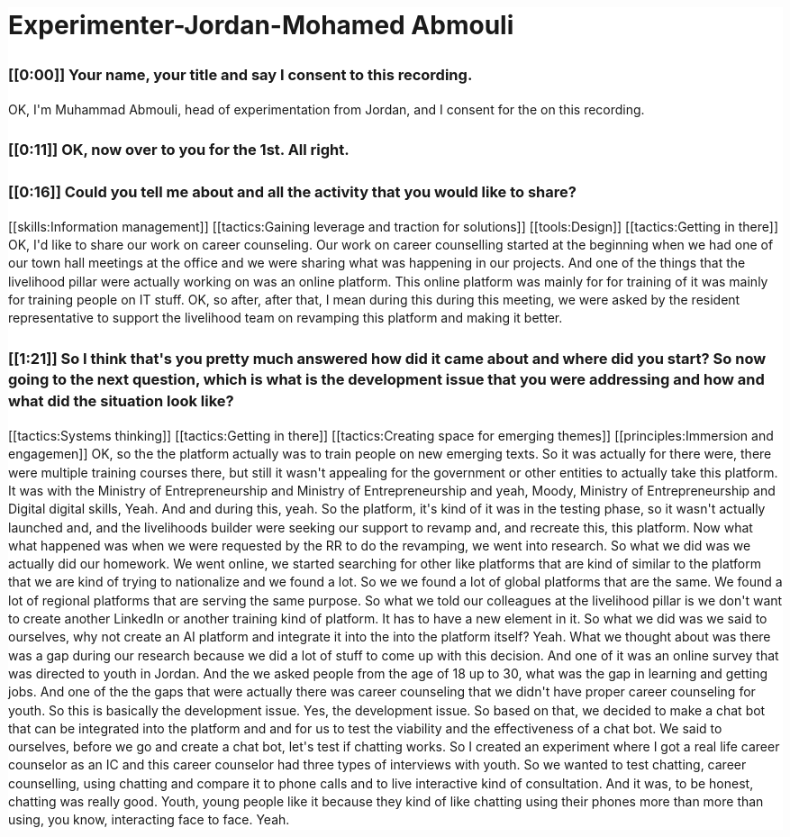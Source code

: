 # Experimenter\-Jordan\-Mohamed Abmouli

### [[0:00]] Your name, your title and say I consent to this recording\.  
OK, I'm Muhammad Abmouli, head of experimentation from Jordan, and I consent for the on this recording\.

### [[0:11]] OK, now over to you for the 1st\. All right\.

### [[0:16]] Could you tell me about and all the activity that you would like to share?

[[skills:Information management]]
[[tactics:Gaining leverage and traction for solutions]]
[[tools:Design]]
[[tactics:Getting in there]]
OK, I'd like to share our work on career counseling\. Our work on career counselling started at the beginning when we had one of our town hall meetings at the office and we were sharing what was happening in our projects\. And one of the things that the livelihood pillar were actually working on was an online platform\. This online platform was mainly for for training of it was mainly for training people on IT stuff\. OK, so after, after that, I mean during this during this meeting, we were asked by the resident representative to support the livelihood team on revamping this platform and making it better\.


### [[1:21]] So I think that's you pretty much answered how did it came about and where did you start? So now going to the next question, which is what is the development issue that you were addressing and how and what did the situation look like?

[[tactics:Systems thinking]]
[[tactics:Getting in there]]
[[tactics:Creating space for emerging themes]]
[[principles:Immersion and engagemen]]
OK, so the the platform actually was to train people on new emerging texts\. So it was actually for there were, there were multiple training courses there, but still it wasn't appealing for the government or other entities to actually take this platform\. It was with the Ministry of Entrepreneurship and Ministry of Entrepreneurship and yeah, Moody, Ministry of Entrepreneurship and Digital digital skills, Yeah\. And and during this, yeah\. So the platform, it's kind of it was in the testing phase, so it wasn't actually launched and, and the livelihoods builder were seeking our support to revamp and, and recreate this, this platform\. Now what what happened was when we were requested by the RR to do the revamping, we went into research\. So what we did was we actually did our homework\. We went online, we started searching for other like platforms that are kind of similar to the platform that we are kind of trying to nationalize and we found a lot\. So we we found a lot of global platforms that are the same\. We found a lot of regional platforms that are serving the same purpose\. So what we told our colleagues at the livelihood pillar is we don't want to create another LinkedIn or another training kind of platform\. It has to have a new element in it\.  So what we did was we said to ourselves, why not create an AI platform and integrate it into the into the platform itself? Yeah\. What we thought about was there was a gap during our research because we did a lot of stuff to come up with this decision\. And one of it was an online survey that was directed to youth in Jordan\. And the we asked people from the age of 18 up to 30, what was the gap in learning and getting jobs\. And one of the the gaps that were actually there was career counseling that we didn't have proper career counseling for youth\. So this is basically the development issue\. Yes, the development issue\. So based on that, we decided to make a chat bot that can be integrated into the platform and and for us to test the viability and the effectiveness of a chat bot\. We said to ourselves, before we go and create a chat bot, let's test if chatting works\. So I created an experiment where I got a real life career counselor as an IC and this career counselor had three types of interviews with youth\. So we wanted to test chatting, career counselling, using chatting and compare it to phone calls and to live interactive kind of consultation\. And it was, to be honest, chatting was really good\. Youth, young people like it because they kind of like chatting using their phones more than more than using, you know, interacting face to face\. Yeah\.
